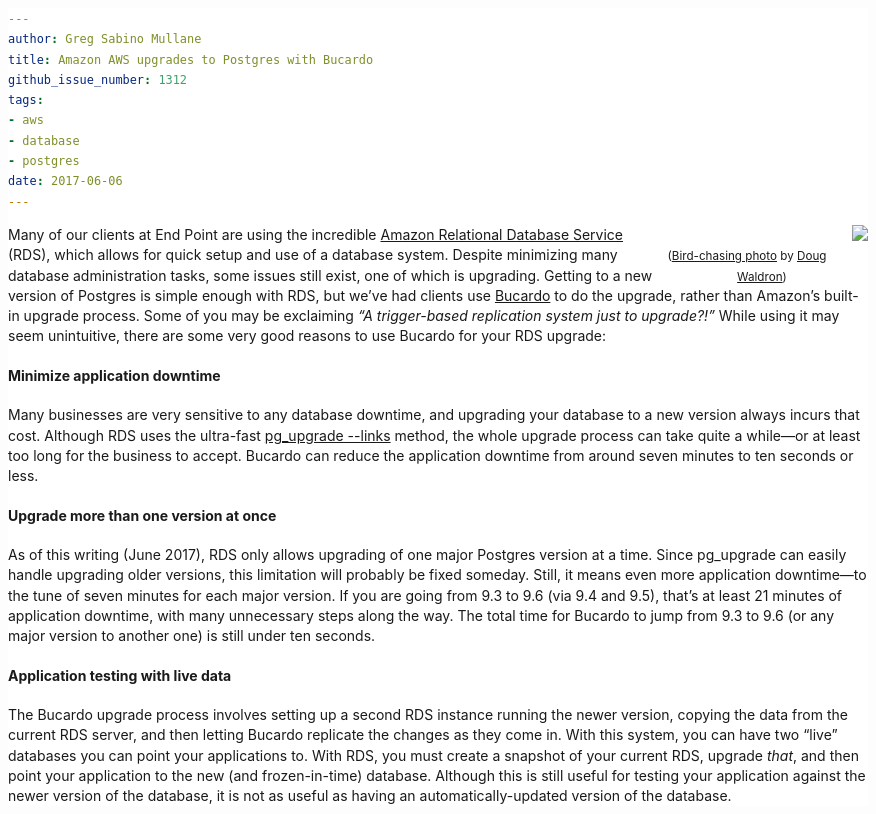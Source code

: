 ```yaml
---
author: Greg Sabino Mullane
title: Amazon AWS upgrades to Postgres with Bucardo
github_issue_number: 1312
tags:
- aws
- database
- postgres
date: 2017-06-06
---
```


<div class="separator" style="clear: both; float: right; text-align: center;"><a href="/blog/2017/06/amazon-aws-upgrades-to-postgres-with/image-0.jpeg" imageanchor="1" style="clear: right; float: right; margin-bottom: 1em; margin-left: 1em;"><img border="0" data-original-height="236" data-original-width="320" src="/blog/2017/06/amazon-aws-upgrades-to-postgres-with/image-0.jpeg"/></a><br/><small>(<a href="https://flic.kr/p/6uzTXi">Bird-chasing photo</a> by <a href="https://www.flickr.com/photos/dougww/">Doug Waldron</a>)</small></div>

Many of our clients at End Point are using the incredible [Amazon Relational Database Service](https://aws.amazon.com/rds/) (RDS),
which allows for quick setup and use of a database system. Despite minimizing
many database administration tasks, some issues still exist, one of which is
upgrading. Getting to a new version of Postgres is simple enough with
RDS, but we’ve had clients use [Bucardo](https://github.com/bucardo/bucardo) to do the upgrade, rather than Amazon’s built-in upgrade process.
Some of you may be exclaiming  *“A trigger-based replication system just to upgrade?!”*
While using it may seem unintuitive, there are some very good reasons to use Bucardo
for your RDS upgrade:

#### Minimize application downtime

Many businesses are very sensitive to any database downtime, and upgrading your database
to a new version always incurs that cost. Although RDS uses the ultra-fast [pg_upgrade --links](https://www.postgresql.org/docs/current/static/pgupgrade.html) method, the whole upgrade process can take quite
a while—​or at least too long for the business to accept. Bucardo can reduce the application
downtime from around seven minutes to ten seconds or less.

#### Upgrade more than one version at once

As of this writing (June 2017), RDS only allows upgrading of one major Postgres version at a time. Since
pg_upgrade can easily handle upgrading older versions, this limitation will probably be fixed
someday. Still, it means even more application downtime—​to the tune of seven minutes for
each major version. If you are going from 9.3 to 9.6 (via 9.4 and 9.5), that’s at least 21 minutes
of application downtime, with many unnecessary steps along the way. The total time
for Bucardo to jump from 9.3 to 9.6 (or any major version to another one) is still under ten seconds.

#### Application testing with live data

The Bucardo upgrade process involves setting up a second RDS instance running the newer version,
copying the data from the current RDS server, and then letting Bucardo replicate the changes
as they come in. With this system, you can have two “live” databases you can point your applications
to. With RDS, you must create a snapshot of your current RDS, upgrade *that*, and then point
your application to the new (and frozen-in-time) database. Although this is still useful for testing your application
against the newer version of the database, it is not as useful as having an automatically-updated version of
the database.
